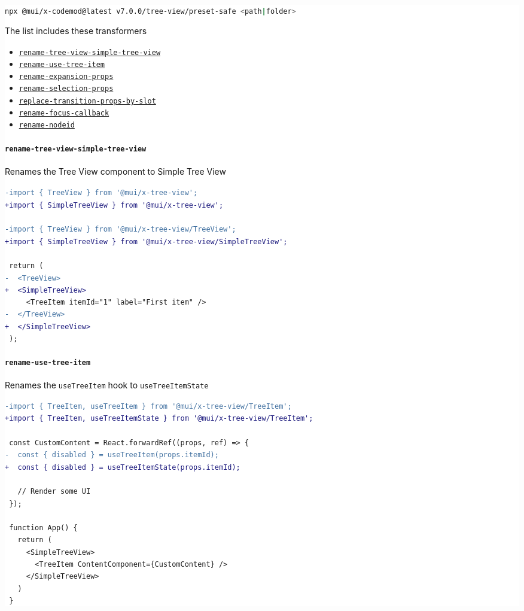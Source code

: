 ```bash
npx @mui/x-codemod@latest v7.0.0/tree-view/preset-safe <path|folder>
```

The list includes these transformers

- [`rename-tree-view-simple-tree-view`](#rename-tree-view-simple-tree-view-1)
- [`rename-use-tree-item`](#rename-use-tree-item)
- [`rename-expansion-props`](#rename-expansion-props)
- [`rename-selection-props`](#rename-selection-props)
- [`replace-transition-props-by-slot`](#replace-transition-props-by-slot)
- [`rename-focus-callback`](#rename-focus-callback)
- [`rename-nodeid`](#rename-nodeid)

#### `rename-tree-view-simple-tree-view`

Renames the Tree View component to Simple Tree View

```diff
-import { TreeView } from '@mui/x-tree-view';
+import { SimpleTreeView } from '@mui/x-tree-view';

-import { TreeView } from '@mui/x-tree-view/TreeView';
+import { SimpleTreeView } from '@mui/x-tree-view/SimpleTreeView';

 return (
-  <TreeView>
+  <SimpleTreeView>
     <TreeItem itemId="1" label="First item" />
-  </TreeView>
+  </SimpleTreeView>
 );
```

#### `rename-use-tree-item`

Renames the `useTreeItem` hook to `useTreeItemState`

```diff
-import { TreeItem, useTreeItem } from '@mui/x-tree-view/TreeItem';
+import { TreeItem, useTreeItemState } from '@mui/x-tree-view/TreeItem';

 const CustomContent = React.forwardRef((props, ref) => {
-  const { disabled } = useTreeItem(props.itemId);
+  const { disabled } = useTreeItemState(props.itemId);

   // Render some UI
 });

 function App() {
   return (
     <SimpleTreeView>
       <TreeItem ContentComponent={CustomContent} />
     </SimpleTreeView>
   )
 }
```
